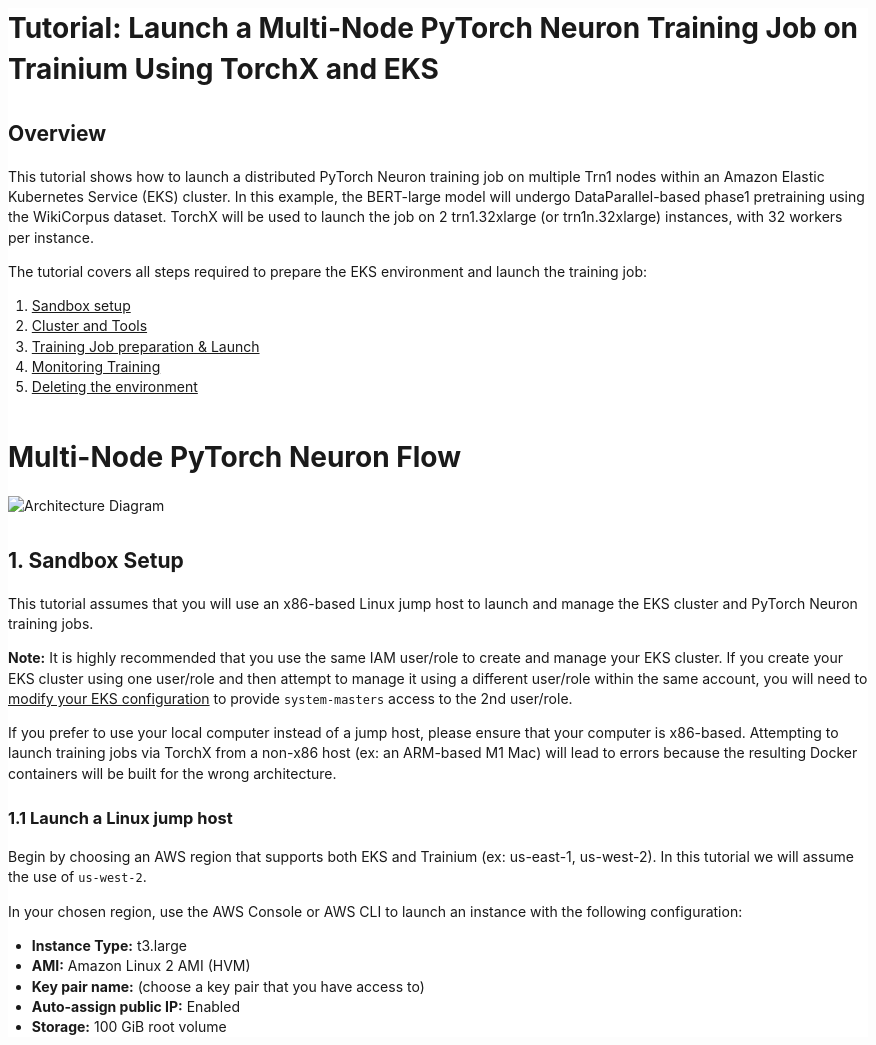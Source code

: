 # Tutorial: Launch a Multi-Node PyTorch Neuron Training Job on Trainium Using TorchX and EKS

## Overview <a name="overview2"></a>

This tutorial shows how to launch a distributed PyTorch Neuron training job on multiple Trn1 nodes within an Amazon Elastic Kubernetes Service (EKS) cluster. In this example, the BERT-large model will undergo DataParallel-based phase1 pretraining using the WikiCorpus dataset. TorchX will be used to launch the job on 2 trn1.32xlarge (or trn1n.32xlarge) instances, with 32 workers per instance.

The tutorial covers all steps required to prepare the EKS environment and launch the training job:

 1. [Sandbox setup](#prepjumphost)
 2. [Cluster and Tools](#clusterandtools)
 3. [Training Job preparation & Launch](#trainingjobprep)
 4. [Monitoring Training](#monitortraining)
 5. [Deleting the environment](#cleanup)

# Multi-Node PyTorch Neuron Flow

![Architecture Diagram](images/eks_torchx_trn1_arch_2.png)

## 1. Sandbox Setup <a name="prepjumphost"></a>

This tutorial assumes that you will use an x86-based Linux jump host to launch and manage the EKS cluster and PyTorch Neuron training jobs.

**Note:** It is highly recommended that you use the same IAM user/role to create and manage your EKS cluster. If you create your EKS cluster using one user/role and then attempt to manage it using a different user/role within the same account, you will need to [modify your EKS configuration](https://docs.aws.amazon.com/eks/latest/userguide/add-user-role.html) to provide `system-masters` access to the 2nd user/role.

If you prefer to use your local computer instead of a jump host, please ensure that your computer is x86-based. Attempting to launch training jobs via TorchX from a non-x86 host (ex: an ARM-based M1 Mac) will lead to errors because the resulting Docker containers will be built for the wrong architecture.

### 1.1 Launch a Linux jump host

Begin by choosing an AWS region that supports both EKS and Trainium (ex: us-east-1, us-west-2). In this tutorial we will assume the use of `us-west-2`.

In your chosen region, use the AWS Console or AWS CLI to launch an instance with the following configuration:

* **Instance Type:** t3.large
* **AMI:** Amazon Linux 2 AMI (HVM)
* **Key pair name:** (choose a key pair that you have access to)
* **Auto-assign public IP:** Enabled
* **Storage:** 100 GiB root volume
